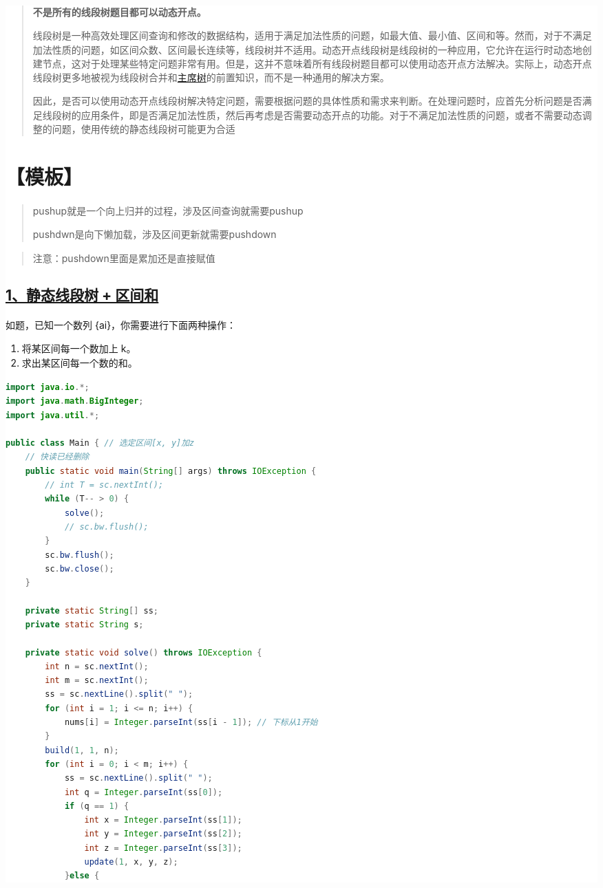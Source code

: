 > **不是所有的线段树题目都可以动态开点。**‌
>
> 线段树是一种高效处理区间查询和修改的数据结构，适用于满足加法性质的问题，如最大值、最小值、区间和等。然而，对于不满足加法性质的问题，如区间众数、区间最长连续等，线段树并不适用。动态开点线段树是线段树的一种应用，它允许在运行时动态地创建节点，这对于处理某些特定问题非常有用。但是，这并不意味着所有线段树题目都可以使用动态开点方法解决。实际上，动态开点线段树更多地被视为线段树合并和[主席树](https://www.baidu.com/s?sa=re_dqa_generate&wd=%E4%B8%BB%E5%B8%AD%E6%A0%91&rsv_pq=9e6f166c000b32cb&oq=%E6%89%80%E6%9C%89%E7%9A%84%E7%BA%BF%E6%AE%B5%E6%A0%91%E9%A2%98%E7%9B%AE%E9%83%BD%E5%8F%AF%E4%BB%A5%E5%8A%A8%E6%80%81%E5%BC%80%E7%82%B9%E5%90%97&rsv_t=579e9sSVLqOuRNzqPIB4yaM4jc3QkZbcCi3WxElCFbqkjKD3ZnrW9i/ZRoifjDSps+7W&tn=baiduhome_pg&ie=utf-8)的前置知识，而不是一种通用的解决方案。
>
> 因此，是否可以使用动态开点线段树解决特定问题，需要根据问题的具体性质和需求来判断。在处理问题时，应首先分析问题是否满足线段树的应用条件，即是否满足加法性质，然后再考虑是否需要动态开点的功能。对于不满足加法性质的问题，或者不需要动态调整的问题，使用传统的静态线段树可能更为合适‌

# 【模板】

> pushup就是一个向上归并的过程，涉及区间查询就需要pushup
>
> pushdwn是向下懒加载，涉及区间更新就需要pushdown

> 注意：pushdown里面是累加还是直接赋值

## [1、静态线段树 + 区间和](https://www.luogu.com.cn/problem/P3372)

如题，已知一个数列 {ai}，你需要进行下面两种操作：

1. 将某区间每一个数加上 k。
2. 求出某区间每一个数的和。

```java
import java.io.*;
import java.math.BigInteger;
import java.util.*;

public class Main { // 选定区间[x, y]加z
	// 快读已经删除
    public static void main(String[] args) throws IOException {
        // int T = sc.nextInt();
        while (T-- > 0) {
            solve();
            // sc.bw.flush();
        }
        sc.bw.flush();
        sc.bw.close();
    }

    private static String[] ss;
    private static String s;

    private static void solve() throws IOException {
        int n = sc.nextInt();
        int m = sc.nextInt();
        ss = sc.nextLine().split(" ");
        for (int i = 1; i <= n; i++) {
            nums[i] = Integer.parseInt(ss[i - 1]); // 下标从1开始
        }
        build(1, 1, n);
        for (int i = 0; i < m; i++) {
            ss = sc.nextLine().split(" ");
            int q = Integer.parseInt(ss[0]);
            if (q == 1) {
                int x = Integer.parseInt(ss[1]);
                int y = Integer.parseInt(ss[2]);
                int z = Integer.parseInt(ss[3]);
                update(1, x, y, z);
            }else {
```